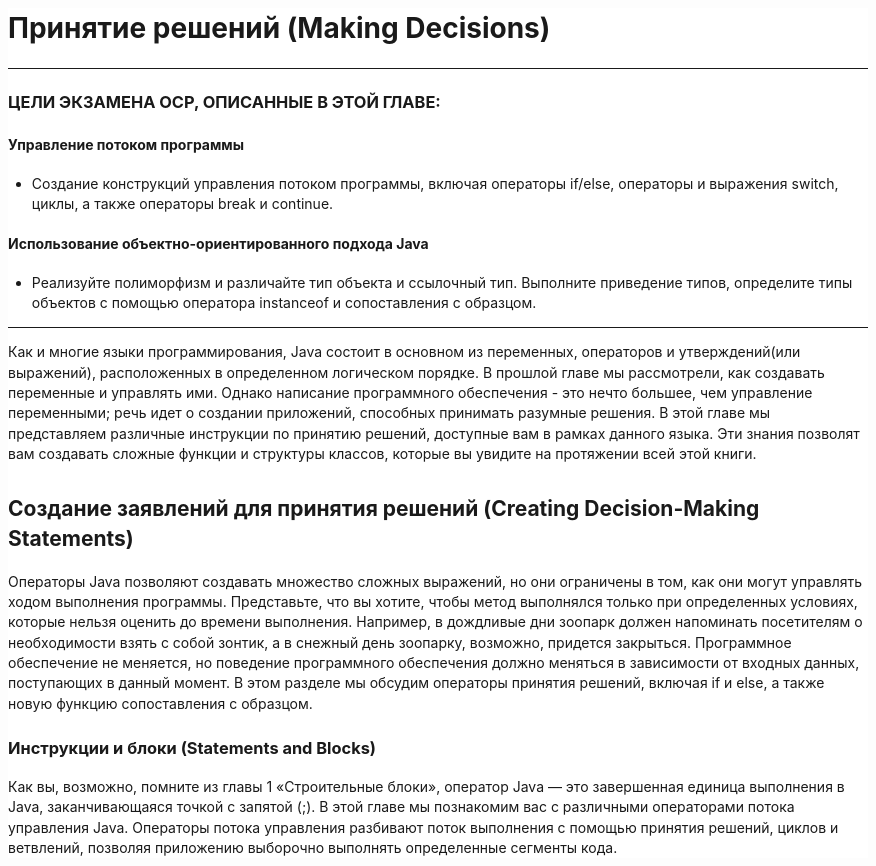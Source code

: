 # Принятие решений (Making Decisions)

---
### ЦЕЛИ ЭКЗАМЕНА OCP, ОПИСАННЫЕ В ЭТОЙ ГЛАВЕ:

#### Управление потоком программы

+ Создание конструкций управления потоком программы, включая операторы if/else, операторы и выражения switch, циклы, а 
также операторы break и continue.

#### Использование объектно-ориентированного подхода Java

+ Реализуйте полиморфизм и различайте тип объекта и ссылочный тип. Выполните приведение типов, определите типы объектов 
с помощью оператора instanceof и сопоставления с образцом.
---

Как и многие языки программирования, Java состоит в основном из переменных, операторов и утверждений(или выражений), расположенных в 
определенном логическом порядке. В прошлой главе мы рассмотрели, как создавать переменные и управлять ими. Однако 
написание программного обеспечения - это нечто большее, чем управление переменными; речь идет о создании приложений, 
способных принимать разумные решения. В этой главе мы представляем различные инструкции по принятию решений, доступные 
вам в рамках данного языка. Эти знания позволят вам создавать сложные функции и структуры классов, которые вы увидите 
на протяжении всей этой книги.

## Создание заявлений для принятия решений (Creating Decision-Making Statements)

Операторы Java позволяют создавать множество сложных выражений, но они ограничены в том, как они могут управлять ходом 
выполнения программы. Представьте, что вы хотите, чтобы метод выполнялся только при определенных условиях, которые 
нельзя оценить до времени выполнения. Например, в дождливые дни зоопарк должен напоминать посетителям о необходимости 
взять с собой зонтик, а в снежный день зоопарку, возможно, придется закрыться. Программное обеспечение не меняется, но 
поведение программного обеспечения должно меняться в зависимости от входных данных, поступающих в данный момент. В этом 
разделе мы обсудим операторы принятия решений, включая if и else, а также новую функцию сопоставления с образцом.

### Инструкции и блоки (Statements and Blocks) 

Как вы, возможно, помните из главы 1 «Строительные блоки», оператор Java — это завершенная единица выполнения в Java, 
заканчивающаяся точкой с запятой (;). В этой главе мы познакомим вас с различными операторами потока управления Java. 
Операторы потока управления разбивают поток выполнения с помощью принятия решений, циклов и ветвлений, позволяя 
приложению выборочно выполнять определенные сегменты кода.
